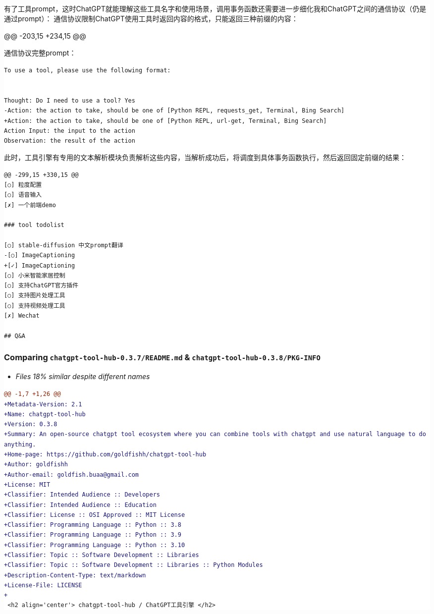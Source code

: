  有了工具prompt，这时ChatGPT就能理解这些工具名字和使用场景，调用事务函数还需要进一步细化我和ChatGPT之间的通信协议（仍是通过prompt）：
 通信协议限制ChatGPT使用工具时返回内容的格式，只能返回三种前缀的内容：
 
@@ -203,15 +234,15 @@
 
 通信协议完整prompt：  
 ```text
 To use a tool, please use the following format:
 
 
 Thought: Do I need to use a tool? Yes
-Action: the action to take, should be one of [Python REPL, requests_get, Terminal, Bing Search]
+Action: the action to take, should be one of [Python REPL, url-get, Terminal, Bing Search]
 Action Input: the input to the action
 Observation: the result of the action
 ```
 
 此时，工具引擎有专用的文本解析模块负责解析这些内容，当解析成功后，将调度到具体事务函数执行，然后返回固定前缀的结果：
 
 ```text
@@ -299,15 +330,15 @@
 [○] 粒度配置  
 [○] 语音输入  
 [✗] 一个前端demo   
   
 ### tool todolist  
    
 [○] stable-diffusion 中文prompt翻译    
-[○] ImageCaptioning   
+[✓] ImageCaptioning   
 [○] 小米智能家居控制   
 [○] 支持ChatGPT官方插件  
 [○] 支持图片处理工具   
 [○] 支持视频处理工具  
 [✗] Wechat  
 
 ## Q&A
```

### Comparing `chatgpt-tool-hub-0.3.7/README.md` & `chatgpt-tool-hub-0.3.8/PKG-INFO`

 * *Files 18% similar despite different names*

```diff
@@ -1,7 +1,26 @@
+Metadata-Version: 2.1
+Name: chatgpt-tool-hub
+Version: 0.3.8
+Summary: An open-source chatgpt tool ecosystem where you can combine tools with chatgpt and use natural language to do anything.
+Home-page: https://github.com/goldfishh/chatgpt-tool-hub
+Author: goldfishh
+Author-email: goldfish.buaa@gmail.com
+License: MIT
+Classifier: Intended Audience :: Developers
+Classifier: Intended Audience :: Education
+Classifier: License :: OSI Approved :: MIT License
+Classifier: Programming Language :: Python :: 3.8
+Classifier: Programming Language :: Python :: 3.9
+Classifier: Programming Language :: Python :: 3.10
+Classifier: Topic :: Software Development :: Libraries
+Classifier: Topic :: Software Development :: Libraries :: Python Modules
+Description-Content-Type: text/markdown
+License-File: LICENSE
+
 <h2 align='center'> chatgpt-tool-hub / ChatGPT工具引擎 </h2>
```
